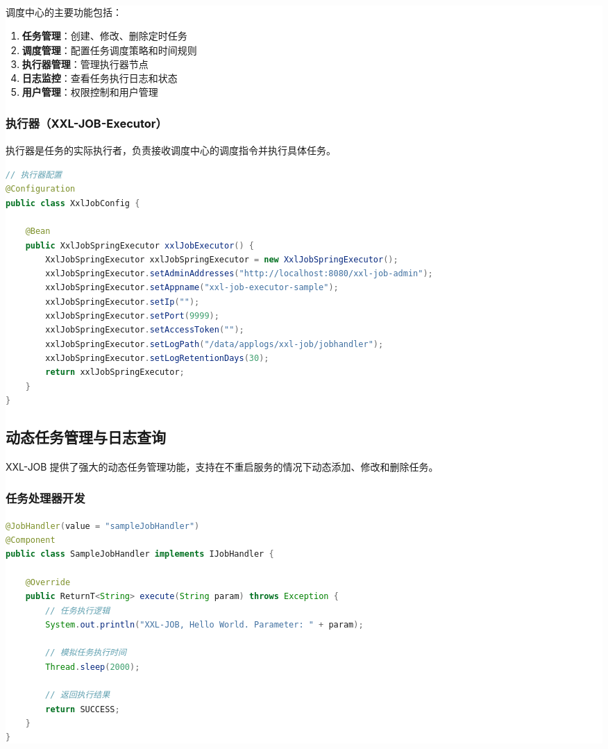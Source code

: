 调度中心的主要功能包括：

1. **任务管理**：创建、修改、删除定时任务
2. **调度管理**：配置任务调度策略和时间规则
3. **执行器管理**：管理执行器节点
4. **日志监控**：查看任务执行日志和状态
5. **用户管理**：权限控制和用户管理

### 执行器（XXL-JOB-Executor）

执行器是任务的实际执行者，负责接收调度中心的调度指令并执行具体任务。

```java
// 执行器配置
@Configuration
public class XxlJobConfig {
    
    @Bean
    public XxlJobSpringExecutor xxlJobExecutor() {
        XxlJobSpringExecutor xxlJobSpringExecutor = new XxlJobSpringExecutor();
        xxlJobSpringExecutor.setAdminAddresses("http://localhost:8080/xxl-job-admin");
        xxlJobSpringExecutor.setAppname("xxl-job-executor-sample");
        xxlJobSpringExecutor.setIp("");
        xxlJobSpringExecutor.setPort(9999);
        xxlJobSpringExecutor.setAccessToken("");
        xxlJobSpringExecutor.setLogPath("/data/applogs/xxl-job/jobhandler");
        xxlJobSpringExecutor.setLogRetentionDays(30);
        return xxlJobSpringExecutor;
    }
}
```

## 动态任务管理与日志查询

XXL-JOB 提供了强大的动态任务管理功能，支持在不重启服务的情况下动态添加、修改和删除任务。

### 任务处理器开发

```java
@JobHandler(value = "sampleJobHandler")
@Component
public class SampleJobHandler implements IJobHandler {
    
    @Override
    public ReturnT<String> execute(String param) throws Exception {
        // 任务执行逻辑
        System.out.println("XXL-JOB, Hello World. Parameter: " + param);
        
        // 模拟任务执行时间
        Thread.sleep(2000);
        
        // 返回执行结果
        return SUCCESS;
    }
}
```
